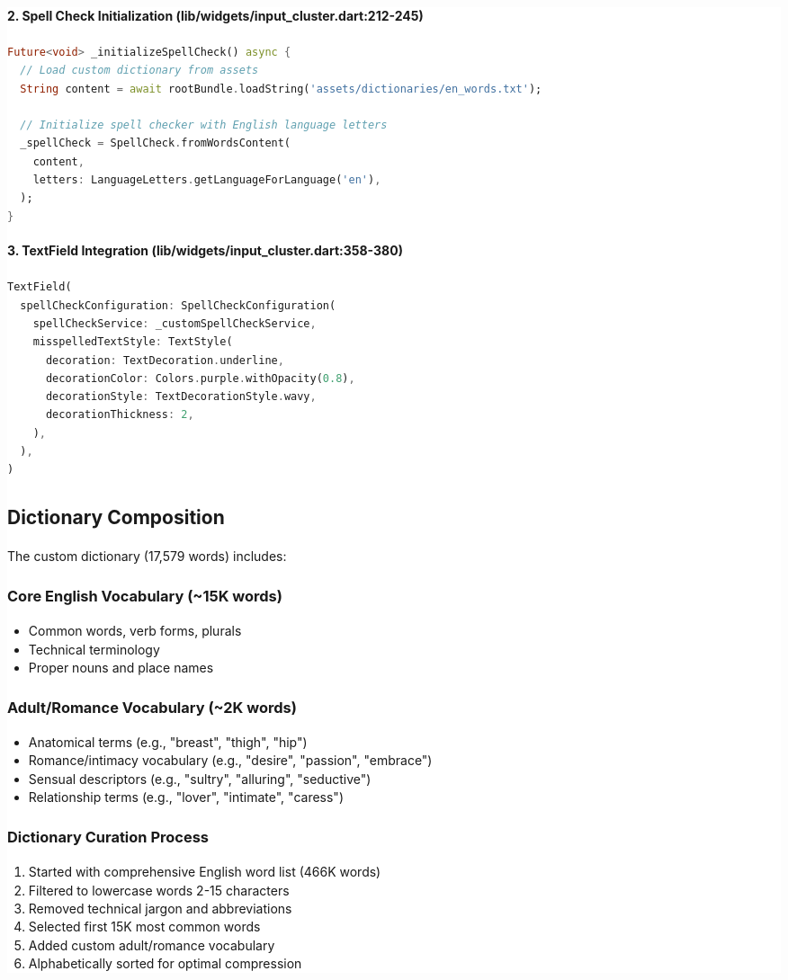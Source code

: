 #### 2. Spell Check Initialization (lib/widgets/input_cluster.dart:212-245)

```dart
Future<void> _initializeSpellCheck() async {
  // Load custom dictionary from assets
  String content = await rootBundle.loadString('assets/dictionaries/en_words.txt');

  // Initialize spell checker with English language letters
  _spellCheck = SpellCheck.fromWordsContent(
    content,
    letters: LanguageLetters.getLanguageForLanguage('en'),
  );
}
```

#### 3. TextField Integration (lib/widgets/input_cluster.dart:358-380)

```dart
TextField(
  spellCheckConfiguration: SpellCheckConfiguration(
    spellCheckService: _customSpellCheckService,
    misspelledTextStyle: TextStyle(
      decoration: TextDecoration.underline,
      decorationColor: Colors.purple.withOpacity(0.8),
      decorationStyle: TextDecorationStyle.wavy,
      decorationThickness: 2,
    ),
  ),
)
```

## Dictionary Composition

The custom dictionary (17,579 words) includes:

### Core English Vocabulary (~15K words)
- Common words, verb forms, plurals
- Technical terminology
- Proper nouns and place names

### Adult/Romance Vocabulary (~2K words)
- Anatomical terms (e.g., "breast", "thigh", "hip")
- Romance/intimacy vocabulary (e.g., "desire", "passion", "embrace")
- Sensual descriptors (e.g., "sultry", "alluring", "seductive")
- Relationship terms (e.g., "lover", "intimate", "caress")

### Dictionary Curation Process

1. Started with comprehensive English word list (466K words)
2. Filtered to lowercase words 2-15 characters
3. Removed technical jargon and abbreviations
4. Selected first 15K most common words
5. Added custom adult/romance vocabulary
6. Alphabetically sorted for optimal compression
